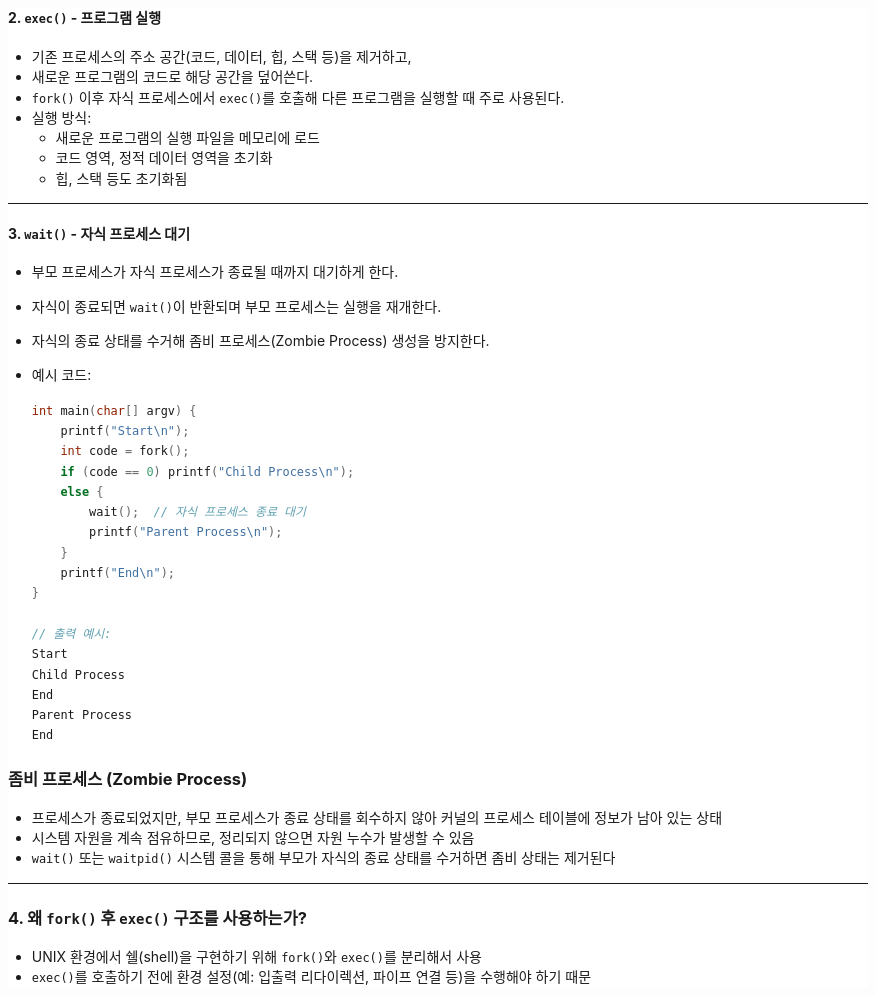 
#### 2. `exec()` - 프로그램 실행

- 기존 프로세스의 주소 공간(코드, 데이터, 힙, 스택 등)을 제거하고,
- 새로운 프로그램의 코드로 해당 공간을 덮어쓴다.
- `fork()` 이후 자식 프로세스에서 `exec()`를 호출해 다른 프로그램을 실행할 때 주로 사용된다.
- 실행 방식:
    - 새로운 프로그램의 실행 파일을 메모리에 로드
    - 코드 영역, 정적 데이터 영역을 초기화
    - 힙, 스택 등도 초기화됨

---

#### 3. `wait()` - 자식 프로세스 대기

- 부모 프로세스가 자식 프로세스가 종료될 때까지 대기하게 한다.
- 자식이 종료되면 `wait()`이 반환되며 부모 프로세스는 실행을 재개한다.
- 자식의 종료 상태를 수거해 좀비 프로세스(Zombie Process) 생성을 방지한다.

- 예시 코드:

  ```c
  int main(char[] argv) {
      printf("Start\n");
      int code = fork();
      if (code == 0) printf("Child Process\n");
      else {
          wait();  // 자식 프로세스 종료 대기
          printf("Parent Process\n");
      }
      printf("End\n");
  }

  // 출력 예시:
  Start
  Child Process
  End
  Parent Process
  End
   ```

### 좀비 프로세스 (Zombie Process)

- 프로세스가 종료되었지만, 부모 프로세스가 종료 상태를 회수하지 않아
  커널의 프로세스 테이블에 정보가 남아 있는 상태
- 시스템 자원을 계속 점유하므로, 정리되지 않으면 자원 누수가 발생할 수 있음
- `wait()` 또는 `waitpid()` 시스템 콜을 통해 부모가 자식의 종료 상태를 수거하면
  좀비 상태는 제거된다

---
### 4. 왜 `fork()` 후 `exec()` 구조를 사용하는가?

- UNIX 환경에서 쉘(shell)을 구현하기 위해 `fork()`와 `exec()`를 분리해서 사용
- `exec()`를 호출하기 전에 환경 설정(예: 입출력 리다이렉션, 파이프 연결 등)을 수행해야 하기 때문
